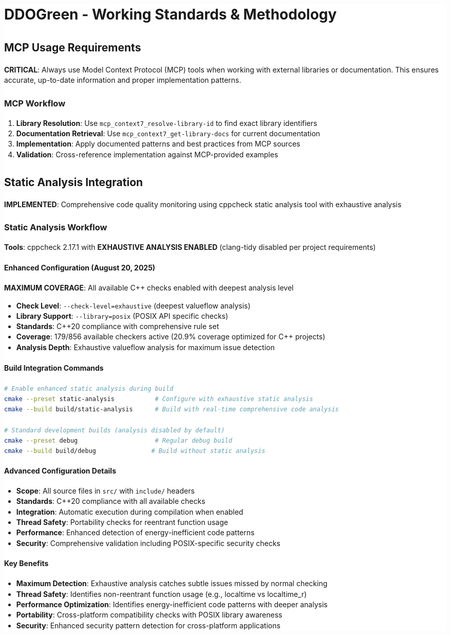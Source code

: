 # DDOGreen - Working Standards & Methodology

## MCP Usage Requirements
**CRITICAL**: Always use Model Context Protocol (MCP) tools when working with external libraries or documentation. This ensures accurate, up-to-date information and proper implementation patterns.

### MCP Workflow
1. **Library Resolution**: Use `mcp_context7_resolve-library-id` to find exact library identifiers
2. **Documentation Retrieval**: Use `mcp_context7_get-library-docs` for current documentation
3. **Implementation**: Apply documented patterns and best practices from MCP sources
4. **Validation**: Cross-reference implementation against MCP-provided examples

## Static Analysis Integration
**IMPLEMENTED**: Comprehensive code quality monitoring using cppcheck static analysis tool with exhaustive analysis

### Static Analysis Workflow
**Tools**: cppcheck 2.17.1 with **EXHAUSTIVE ANALYSIS ENABLED** (clang-tidy disabled per project requirements)

#### Enhanced Configuration (August 20, 2025)
**MAXIMUM COVERAGE**: All available C++ checks enabled with deepest analysis level
- **Check Level**: `--check-level=exhaustive` (deepest valueflow analysis)
- **Library Support**: `--library=posix` (POSIX API specific checks)
- **Standards**: C++20 compliance with comprehensive rule set
- **Coverage**: 179/856 available checkers active (20.9% coverage optimized for C++ projects)
- **Analysis Depth**: Exhaustive valueflow analysis for maximum issue detection

#### Build Integration Commands
```bash
# Enable enhanced static analysis during build
cmake --preset static-analysis           # Configure with exhaustive static analysis
cmake --build build/static-analysis      # Build with real-time comprehensive code analysis

# Standard development builds (analysis disabled by default)
cmake --preset debug                     # Regular debug build
cmake --build build/debug               # Build without static analysis
```

#### Advanced Configuration Details
- **Scope**: All source files in `src/` with `include/` headers
- **Standards**: C++20 compliance with all available checks
- **Integration**: Automatic execution during compilation when enabled
- **Thread Safety**: Portability checks for reentrant function usage
- **Performance**: Enhanced detection of energy-inefficient code patterns
- **Security**: Comprehensive validation including POSIX-specific security checks

#### Key Benefits
- **Maximum Detection**: Exhaustive analysis catches subtle issues missed by normal checking
- **Thread Safety**: Identifies non-reentrant function usage (e.g., localtime vs localtime_r)
- **Performance Optimization**: Identifies energy-inefficient code patterns with deeper analysis
- **Portability**: Cross-platform compatibility checks with POSIX library awareness
- **Security**: Enhanced security pattern detection for cross-platform applications
